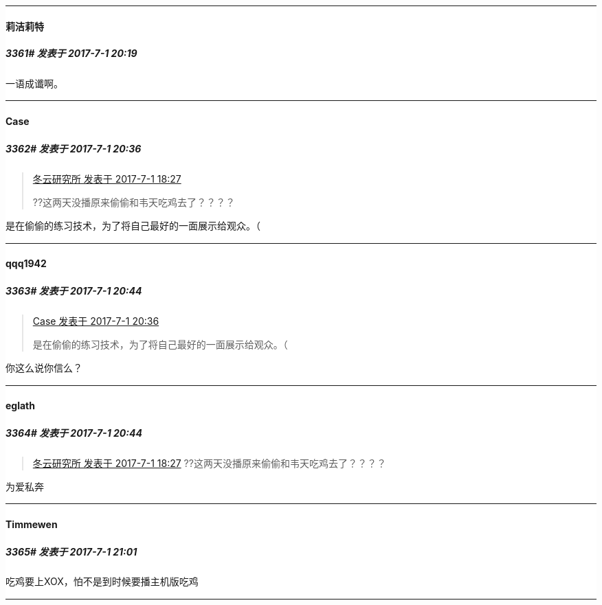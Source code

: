 
-----

####  莉洁莉特  
##### 3361#       发表于 2017-7-1 20:19


一语成谶啊。


-----

####  Case  
##### 3362#       发表于 2017-7-1 20:36


<blockquote><a href="httphttps://bbs.saraba1st.com/2b/forum.php?mod=redirect&amp;goto=findpost&amp;pid=36450954&amp;ptid=1232472" target="_blank">冬云研究所 发表于 2017-7-1 18:27</a>

??这两天没播原来偷偷和韦天吃鸡去了？？？？</blockquote>
是在偷偷的练习技术，为了将自己最好的一面展示给观众。（


-----

####  qqq1942  
##### 3363#       发表于 2017-7-1 20:44


<blockquote><a href="httphttps://bbs.saraba1st.com/2b/forum.php?mod=redirect&amp;goto=findpost&amp;pid=36451857&amp;ptid=1232472" target="_blank">Case 发表于 2017-7-1 20:36</a>

是在偷偷的练习技术，为了将自己最好的一面展示给观众。（</blockquote>
你这么说你信么？


-----

####  eglath  
##### 3364#       发表于 2017-7-1 20:44


<blockquote><a href="httphttps://bbs.saraba1st.com/2b/forum.php?mod=redirect&amp;goto=findpost&amp;pid=36450954&amp;ptid=1232472" target="_blank">冬云研究所 发表于 2017-7-1 18:27</a>
??这两天没播原来偷偷和韦天吃鸡去了？？？？</blockquote>
为爱私奔


-----

####  Timmewen  
##### 3365#       发表于 2017-7-1 21:01


吃鸡要上XOX，怕不是到时候要播主机版吃鸡


-----
